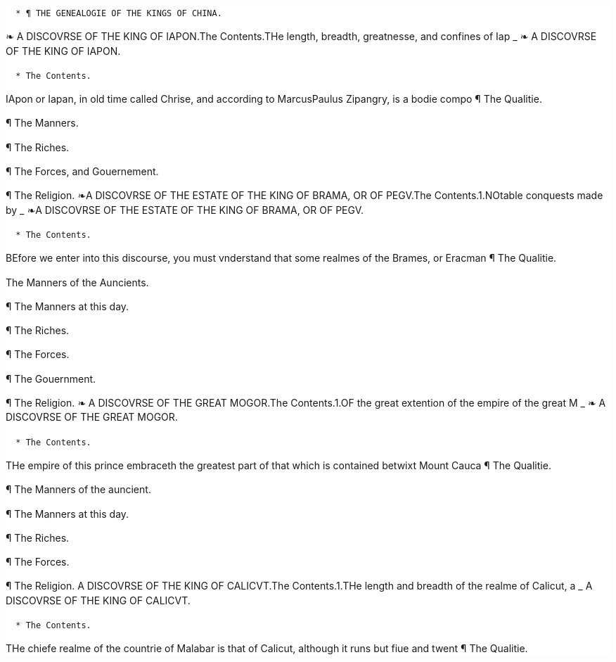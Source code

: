       * ¶ THE GENEALOGIE OF THE KINGS OF CHINA.
❧ A DISCOVRSE OF THE KING OF IAPON.The Contents.THe length, breadth, greatnesse, and confines of Iap
    _ ❧ A DISCOVRSE OF THE KING OF IAPON.

      * The Contents.
 IApon or Iapan, in old time called Chrise, and according to MarcusPaulus Zipangry, is a bodie compo
¶ The Qualitie.

¶ The Manners.

 ¶ The Riches.

¶ The Forces, and Gouernement.

 ¶ The Religion.
❧A DISCOVRSE OF THE ESTATE OF THE KING OF BRAMA, OR OF PEGV.The Contents.1.NOtable conquests made by
    _ ❧A DISCOVRSE OF THE ESTATE OF THE KING OF BRAMA, OR OF PEGV.

      * The Contents.
BEfore we enter into this discourse, you must vnderstand that some realmes of the Brames, or Eracman
¶ The Qualitie.

The Manners of the Auncients.

¶ The Manners at this day.

 ¶ The Riches.

¶ The Forces.

¶ The Gouernment.

¶ The Religion.
❧ A DISCOVRSE OF THE  GREAT MOGOR.The Contents.1.OF the great extention of the empire of the great M
    _ ❧ A DISCOVRSE OF THE  GREAT MOGOR.

      * The Contents.
THe empire of this prince embraceth the greatest part of that which is contained betwixt Mount Cauca
 ¶ The Qualitie.

¶ The Manners of the auncient.

¶ The Manners at this day.

 ¶ The Riches.

¶ The Forces.

¶ The Religion.
A DISCOVRSE OF THE KING OF CALICVT.The Contents.1.THe length and breadth of the realme of Calicut, a
    _ A DISCOVRSE OF THE KING OF CALICVT.

      * The Contents.
THe chiefe realme of the countrie of Malabar is that of Calicut, although it runs but fiue and twent
 ¶ The Qualitie.
